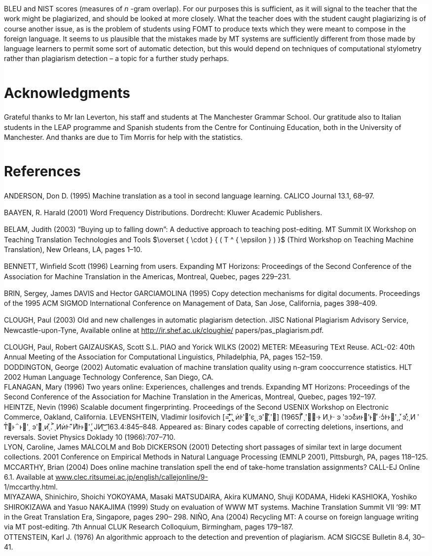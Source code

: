 BLEU and NIST scores (measures of $n$ -gram overlap). For our purposes this is sufficient, as it will signal to the teacher that the work might be plagiarized, and should be looked at more closely. What the teacher does with the student caught plagiarizing is of course another issue, as is the problem of students using FOMT to produce texts which they were meant to compose in the foreign language. It seems to us plausible that the mistakes made by MT systems are sufficiently different from those made by language learners to permit some sort of automatic detection, but this would depend on techniques of computational stylometry rather than plagiarism detection – a topic for a further study perhaps.

# Acknowledgments

Grateful thanks to Mr Ian Leverton, his staff and students at The Manchester Grammar School. Our gratitude also to Italian students in the LEAP programme and Spanish students from the Centre for Continuing Education, both in the University of Manchester. And thanks are due to Tim Morris for help with the statistics.

# References

ANDERSON, Don D. (1995) Machine translation as a tool in second language learning. CALICO Journal 13.1, 68–97.

BAAYEN, R. Harald (2001) Word Frequency Distributions. Dordrecht: Kluwer Academic Publishers.

BELAM, Judith (2003) “Buying up to falling down”: A deductive approach to teaching post-editing. MT Summit IX Workshop on Teaching Translation Technologies and Tools $\overset { \cdot } { ( T ^ { \epsilon } ) }$ (Third Workshop on Teaching Machine Translation), New Orleans, LA, pages 1–10.

BENNETT, Winfield Scott (1996) Learning from users. Expanding MT Horizons: Proceedings of the Second Conference of the Association for Machine Translation in the Americas, Montreal, Quebec, pages 229–231.

BRIN, Sergey, James DAVIS and Hector GARCIAMOLINA (1995) Copy detection mechanisms for digital documents. Proceedings of the 1995 ACM SIGMOD International Conference on Management of Data, San Jose, California, pages 398–409.

CLOUGH, Paul (2003) Old and new challenges in automatic plagiarism detection. JISC National Plagiarism Advisory Service, Newcastle-upon-Tyne, Available online at http://ir.shef.ac.uk/cloughie/ papers/pas_plagiarism.pdf.

CLOUGH, Paul, Robert GAIZAUSKAS, Scott S.L. PIAO and Yorick WILKS (2002) METER: MEeasuring TExt Reuse. ACL-02: 40th Annual Meeting of the Association for Computational Linguistics, Philadelphia, PA, pages 152–159.   
DODDINGTON, George (2002) Automatic evaluation of machine translation quality using n-gram cooccurrence statistics. HLT 2002 Human Language Technology Conference, San Diego, CA.   
FLANAGAN, Mary (1996) Two years online: Experiences, challenges and trends. Expanding MT Horizons: Proceedings of the Second Conference of the Association for Machine Translation in the Americas, Montreal, Quebec, pages 192–197.   
HEINTZE, Nevin (1996) Scalable document fingerprinting. Proceedings of the Second USENIX Workshop on Electronic Commerce, Oakland, California. LEVENSHTEIN, Vladimir Iosifovich $[ =$ ͎͙͕͙͗͑͑ͤ͑͞, ͎ͷͬͰʹ͸ʹͼ ͔ͺͽʹ΀ͺͮʹ΃] (1965) ͐ͮͺʹ΃͹·ͱ ͶͺͰ· ͽ ʹͽͻͼͬͮͷͱ͹ʹͱ͸ ͮ·ͻͬͰͱ͹ʹ͵, ͮͽ;ͬͮͺͶ ʹ ͳͬ͸ͱ΅ͱ͹ʹ͵ ͽʹ͸ͮͺͷͺͮ. ͐ͺͶͷͬͰ· ͌ͶͬͰͱ͸ʹ͵ ͙ͬͿͶ ͜͝͝͝ 163.4:845–848. Appeared as: Binary codes capable of correcting deletions, insertions, and reversals. Soviet Physics Doklady 10 (1966):707–710.   
LYON, Caroline, James MALCOLM and Bob DICKERSON (2001) Detecting short passages of similar text in large document collections. 2001 Conference on Empirical Methods in Natural Language Processing (EMNLP 2001), Pittsburgh, PA, pages 118–125.   
MCCARTHY, Brian (2004) Does online machine translation spell the end of take-home translation assignments? CALL-EJ Online 6.1. Available at www.clec.ritsumei.ac.jp/english/callejonline/9-   
1/mccarthy.html.   
MIYAZAWA, Shinichiro, Shoichi YOKOYAMA, Masaki MATSUDAIRA, Akira KUMANO, Shuji KODAMA, Hideki KASHIOKA, Yoshiko SHIROKIZAWA and Yasuo NAKAJIMA (1999) Study on evaluation of WWW MT systems. Machine Translation Summit VII ’99: MT in the Great Translation Era, Singapore, pages 290– 298. NIÑO, Ana (2004) Recycling MT: A course on foreign language writing via MT post-editing. 7th Annual CLUK Research Colloquium, Birmingham, pages 179–187.   
OTTENSTEIN, Karl J. (1976) An algorithmic approach to the detection and prevention of plagiarism. ACM SIGCSE Bulletin 8.4, 30–41.   